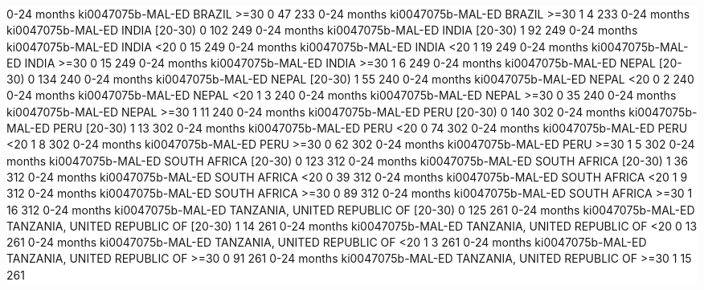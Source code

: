 0-24 months   ki0047075b-MAL-ED          BRAZIL                         >=30                 0       47     233
0-24 months   ki0047075b-MAL-ED          BRAZIL                         >=30                 1        4     233
0-24 months   ki0047075b-MAL-ED          INDIA                          [20-30)              0      102     249
0-24 months   ki0047075b-MAL-ED          INDIA                          [20-30)              1       92     249
0-24 months   ki0047075b-MAL-ED          INDIA                          <20                  0       15     249
0-24 months   ki0047075b-MAL-ED          INDIA                          <20                  1       19     249
0-24 months   ki0047075b-MAL-ED          INDIA                          >=30                 0       15     249
0-24 months   ki0047075b-MAL-ED          INDIA                          >=30                 1        6     249
0-24 months   ki0047075b-MAL-ED          NEPAL                          [20-30)              0      134     240
0-24 months   ki0047075b-MAL-ED          NEPAL                          [20-30)              1       55     240
0-24 months   ki0047075b-MAL-ED          NEPAL                          <20                  0        2     240
0-24 months   ki0047075b-MAL-ED          NEPAL                          <20                  1        3     240
0-24 months   ki0047075b-MAL-ED          NEPAL                          >=30                 0       35     240
0-24 months   ki0047075b-MAL-ED          NEPAL                          >=30                 1       11     240
0-24 months   ki0047075b-MAL-ED          PERU                           [20-30)              0      140     302
0-24 months   ki0047075b-MAL-ED          PERU                           [20-30)              1       13     302
0-24 months   ki0047075b-MAL-ED          PERU                           <20                  0       74     302
0-24 months   ki0047075b-MAL-ED          PERU                           <20                  1        8     302
0-24 months   ki0047075b-MAL-ED          PERU                           >=30                 0       62     302
0-24 months   ki0047075b-MAL-ED          PERU                           >=30                 1        5     302
0-24 months   ki0047075b-MAL-ED          SOUTH AFRICA                   [20-30)              0      123     312
0-24 months   ki0047075b-MAL-ED          SOUTH AFRICA                   [20-30)              1       36     312
0-24 months   ki0047075b-MAL-ED          SOUTH AFRICA                   <20                  0       39     312
0-24 months   ki0047075b-MAL-ED          SOUTH AFRICA                   <20                  1        9     312
0-24 months   ki0047075b-MAL-ED          SOUTH AFRICA                   >=30                 0       89     312
0-24 months   ki0047075b-MAL-ED          SOUTH AFRICA                   >=30                 1       16     312
0-24 months   ki0047075b-MAL-ED          TANZANIA, UNITED REPUBLIC OF   [20-30)              0      125     261
0-24 months   ki0047075b-MAL-ED          TANZANIA, UNITED REPUBLIC OF   [20-30)              1       14     261
0-24 months   ki0047075b-MAL-ED          TANZANIA, UNITED REPUBLIC OF   <20                  0       13     261
0-24 months   ki0047075b-MAL-ED          TANZANIA, UNITED REPUBLIC OF   <20                  1        3     261
0-24 months   ki0047075b-MAL-ED          TANZANIA, UNITED REPUBLIC OF   >=30                 0       91     261
0-24 months   ki0047075b-MAL-ED          TANZANIA, UNITED REPUBLIC OF   >=30                 1       15     261